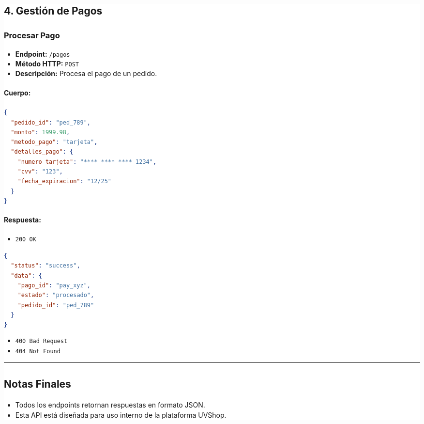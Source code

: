 
## 4. Gestión de Pagos

### Procesar Pago

- **Endpoint:** `/pagos`
- **Método HTTP:** `POST`
- **Descripción:** Procesa el pago de un pedido.

#### Cuerpo:

```json
{
  "pedido_id": "ped_789",
  "monto": 1999.98,
  "metodo_pago": "tarjeta",
  "detalles_pago": {
    "numero_tarjeta": "**** **** **** 1234",
    "cvv": "123",
    "fecha_expiracion": "12/25"
  }
}
```

#### Respuesta:

- `200 OK`

```json
{
  "status": "success",
  "data": {
    "pago_id": "pay_xyz",
    "estado": "procesado",
    "pedido_id": "ped_789"
  }
}
```

- `400 Bad Request`
- `404 Not Found`

---

## Notas Finales

- Todos los endpoints retornan respuestas en formato JSON.
- Esta API está diseñada para uso interno de la plataforma UVShop.
